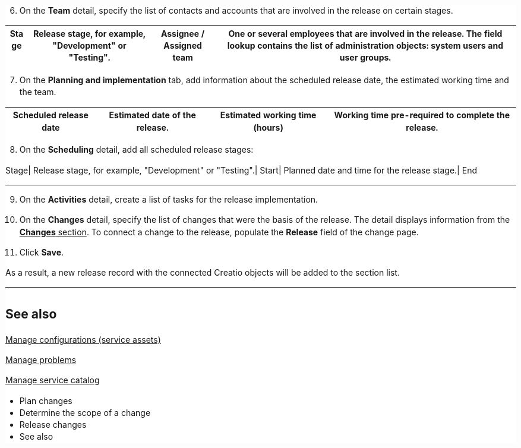 6. On the **Team** detail, specify the list of contacts and accounts that are
   involved in the release on certain stages.

| Stage | Release stage, for example, "Development" or "Testing". | Assignee / Assigned team | One or several employees that are involved in the release. The field lookup contains the list of administration objects: system users and user groups. |
| ----- | ------------------------------------------------------- | ------------------------ | ------------------------------------------------------------------------------------------------------------------------------------------------------ |

7. On the **Planning and implementation** tab, add information about the
   scheduled release date, the estimated working time and the team.

| Scheduled release date | Estimated date of the release. | Estimated working time (hours) | Working time pre-required to complete the release. |
| ---------------------- | ------------------------------ | ------------------------------ | -------------------------------------------------- |

8. On the **Scheduling** detail, add all scheduled release stages:

Stage| Release stage, for example, "Development" or "Testing".| Start| Planned
date and time for the release stage.| End

---

9. On the **Activities** detail, create a list of tasks for the release
   implementation.

10. On the **Changes** detail, specify the list of changes that were the basis
    of the release. The detail displays information from the
    [**Changes** section](https://academy.creatio.com/documents?product=service%20enterprise&ver=7&id=1068).
    To connect a change to the release, populate the **Release** field of the
    change page.

11. Click **Save**.

As a result, a new release record with the connected Creatio objects will be
added to the section list.

---

## See also​

[Manage configurations (service assets)](https://academy.creatio.com/documents?product=service%20enterprise&ver=7&id=1065)

[Manage problems](https://academy.creatio.com/documents?product=service%20enterprise&ver=7&id=1064)

[Manage service catalog](https://academy.creatio.com/documents?product=service%20enterprise&ver=7&id=1061)

- Plan changes
- Determine the scope of a change
- Release changes
- See also
